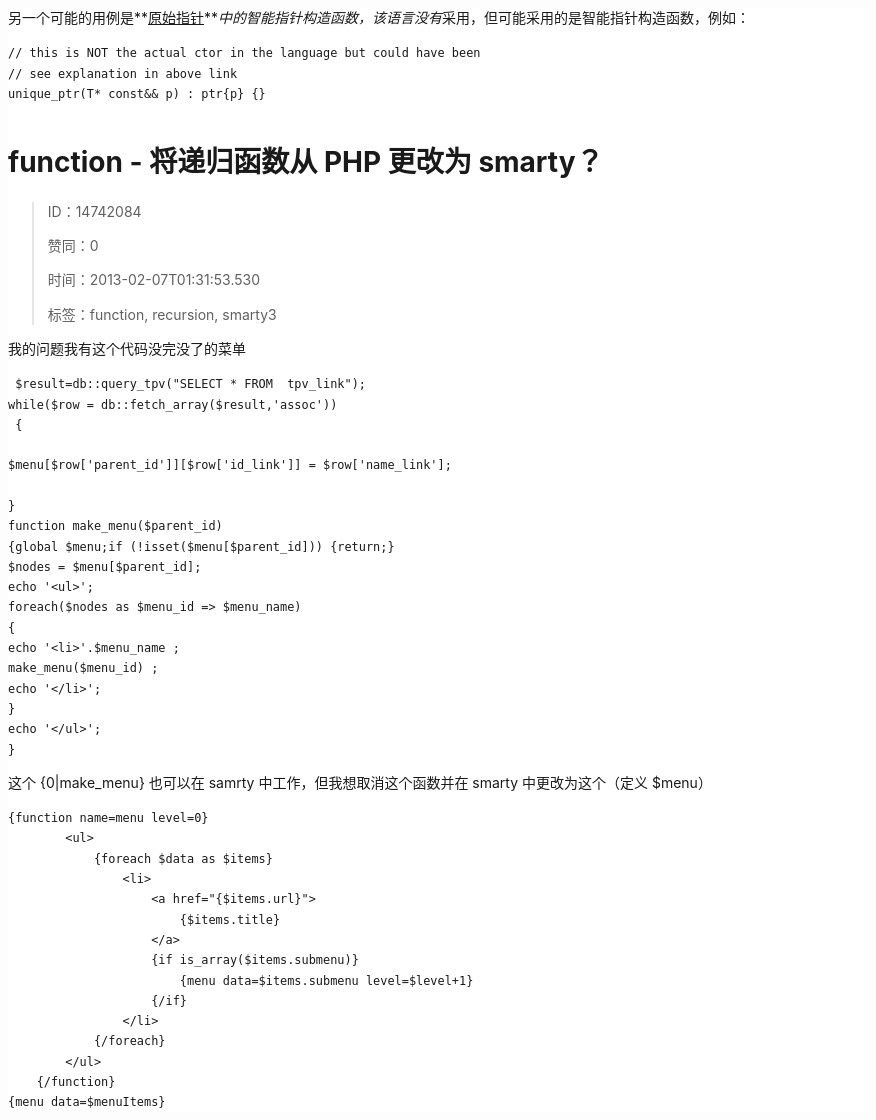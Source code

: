 另一个可能的用例是**[原始指针](https://stackoverflow.com/a/60587511/2085626)***中的智能指针构造函数，该语言没有*采用，但可能采用的是智能指针构造函数，例如：

```
// this is NOT the actual ctor in the language but could have been
// see explanation in above link
unique_ptr(T* const&& p) : ptr{p} {} 
```

# function - 将递归函数从 PHP 更改为 smarty？

> ID：14742084
> 
> 赞同：0
> 
> 时间：2013-02-07T01:31:53.530
> 
> 标签：function, recursion, smarty3

我的问题我有这个代码没完没了的菜单

```
 $result=db::query_tpv("SELECT * FROM  tpv_link");
while($row = db::fetch_array($result,'assoc'))
 {

$menu[$row['parent_id']][$row['id_link']] = $row['name_link'];

}
function make_menu($parent_id)
{global $menu;if (!isset($menu[$parent_id])) {return;}
$nodes = $menu[$parent_id];
echo '<ul>';
foreach($nodes as $menu_id => $menu_name)
{
echo '<li>'.$menu_name ;
make_menu($menu_id) ;
echo '</li>';
}
echo '</ul>';
} 
```

这个 {0|make_menu} 也可以在 samrty 中工作，但我想取消这个函数并在 smarty 中更改为这个（定义 $menu）

```
{function name=menu level=0}
        <ul>
            {foreach $data as $items}
                <li>
                    <a href="{$items.url}">
                        {$items.title}
                    </a>
                    {if is_array($items.submenu)}
                        {menu data=$items.submenu level=$level+1}
                    {/if}
                </li>
            {/foreach}
        </ul>
    {/function}
{menu data=$menuItems} 
```
